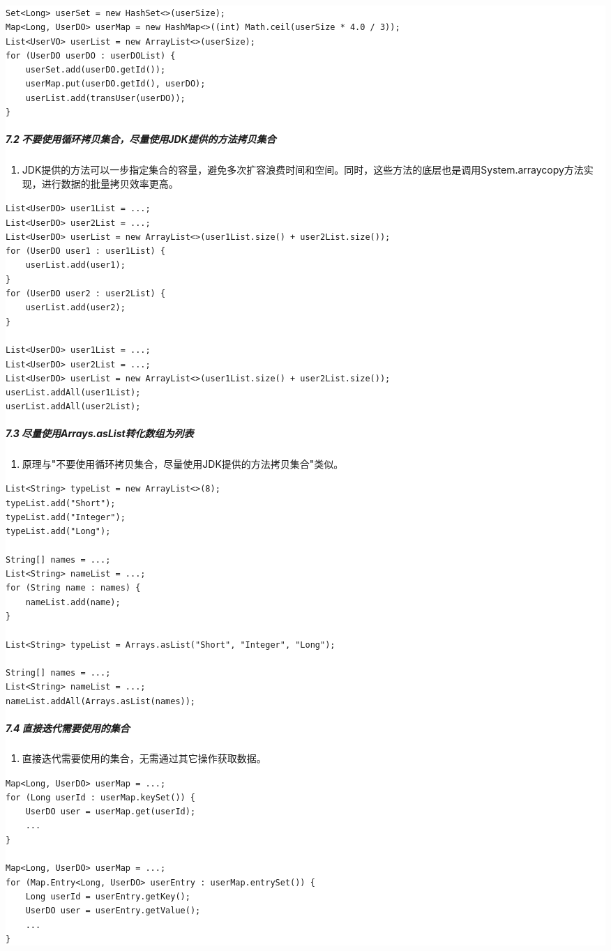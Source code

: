 ```
Set<Long> userSet = new HashSet<>(userSize);
Map<Long, UserDO> userMap = new HashMap<>((int) Math.ceil(userSize * 4.0 / 3));
List<UserVO> userList = new ArrayList<>(userSize);
for (UserDO userDO : userDOList) {
    userSet.add(userDO.getId());
    userMap.put(userDO.getId(), userDO);
    userList.add(transUser(userDO));
}
```
##### 7.2 不要使用循环拷贝集合，尽量使用JDK提供的方法拷贝集合
1. JDK提供的方法可以一步指定集合的容量，避免多次扩容浪费时间和空间。同时，这些方法的底层也是调用System.arraycopy方法实现，进行数据的批量拷贝效率更高。
```
List<UserDO> user1List = ...;
List<UserDO> user2List = ...;
List<UserDO> userList = new ArrayList<>(user1List.size() + user2List.size());
for (UserDO user1 : user1List) {
    userList.add(user1);
}
for (UserDO user2 : user2List) {
    userList.add(user2);
}

List<UserDO> user1List = ...;
List<UserDO> user2List = ...;
List<UserDO> userList = new ArrayList<>(user1List.size() + user2List.size());
userList.addAll(user1List);
userList.addAll(user2List);
```
##### 7.3 尽量使用Arrays.asList转化数组为列表
1. 原理与"不要使用循环拷贝集合，尽量使用JDK提供的方法拷贝集合"类似。
```
List<String> typeList = new ArrayList<>(8);
typeList.add("Short");
typeList.add("Integer");
typeList.add("Long");

String[] names = ...;
List<String> nameList = ...;
for (String name : names) {
    nameList.add(name);
}

List<String> typeList = Arrays.asList("Short", "Integer", "Long");

String[] names = ...;
List<String> nameList = ...;
nameList.addAll(Arrays.asList(names));
```
##### 7.4 直接迭代需要使用的集合
1. 直接迭代需要使用的集合，无需通过其它操作获取数据。
```
Map<Long, UserDO> userMap = ...;
for (Long userId : userMap.keySet()) {
    UserDO user = userMap.get(userId);
    ...
}

Map<Long, UserDO> userMap = ...;
for (Map.Entry<Long, UserDO> userEntry : userMap.entrySet()) {
    Long userId = userEntry.getKey();
    UserDO user = userEntry.getValue();
    ...
}
```
